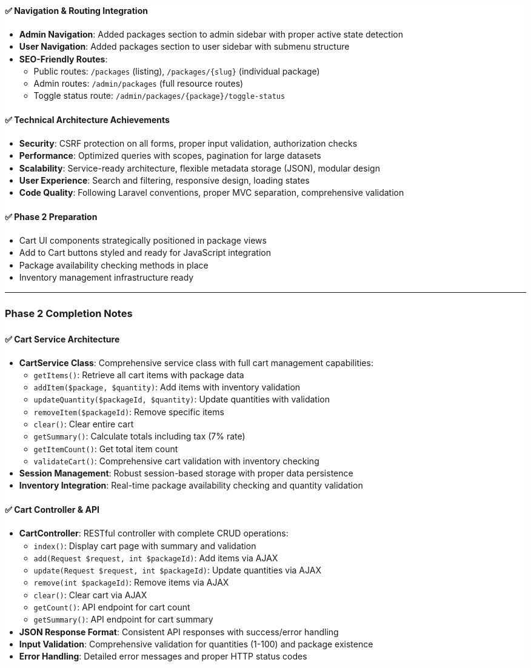 #### ✅ Navigation & Routing Integration
- **Admin Navigation**: Added packages section to admin sidebar with proper active state detection
- **User Navigation**: Added packages section to user sidebar with submenu structure
- **SEO-Friendly Routes**:
  - Public routes: `/packages` (listing), `/packages/{slug}` (individual package)
  - Admin routes: `/admin/packages` (full resource routes)
  - Toggle status route: `/admin/packages/{package}/toggle-status`

#### ✅ Technical Architecture Achievements
- **Security**: CSRF protection on all forms, proper input validation, authorization checks
- **Performance**: Optimized queries with scopes, pagination for large datasets
- **Scalability**: Service-ready architecture, flexible metadata storage (JSON), modular design
- **User Experience**: Search and filtering, responsive design, loading states
- **Code Quality**: Following Laravel conventions, proper MVC separation, comprehensive validation

#### ✅ Phase 2 Preparation
- Cart UI components strategically positioned in package views
- Add to Cart buttons styled and ready for JavaScript integration
- Package availability checking methods in place
- Inventory management infrastructure ready

---

### Phase 2 Completion Notes

#### ✅ Cart Service Architecture
- **CartService Class**: Comprehensive service class with full cart management capabilities:
  - `getItems()`: Retrieve all cart items with package data
  - `addItem($package, $quantity)`: Add items with inventory validation
  - `updateQuantity($packageId, $quantity)`: Update quantities with validation
  - `removeItem($packageId)`: Remove specific items
  - `clear()`: Clear entire cart
  - `getSummary()`: Calculate totals including tax (7% rate)
  - `getItemCount()`: Get total item count
  - `validateCart()`: Comprehensive cart validation with inventory checking
- **Session Management**: Robust session-based storage with proper data persistence
- **Inventory Integration**: Real-time package availability checking and quantity validation

#### ✅ Cart Controller & API
- **CartController**: RESTful controller with complete CRUD operations:
  - `index()`: Display cart page with summary and validation
  - `add(Request $request, int $packageId)`: Add items via AJAX
  - `update(Request $request, int $packageId)`: Update quantities via AJAX
  - `remove(int $packageId)`: Remove items via AJAX
  - `clear()`: Clear cart via AJAX
  - `getCount()`: API endpoint for cart count
  - `getSummary()`: API endpoint for cart summary
- **JSON Response Format**: Consistent API responses with success/error handling
- **Input Validation**: Comprehensive validation for quantities (1-100) and package existence
- **Error Handling**: Detailed error messages and proper HTTP status codes
